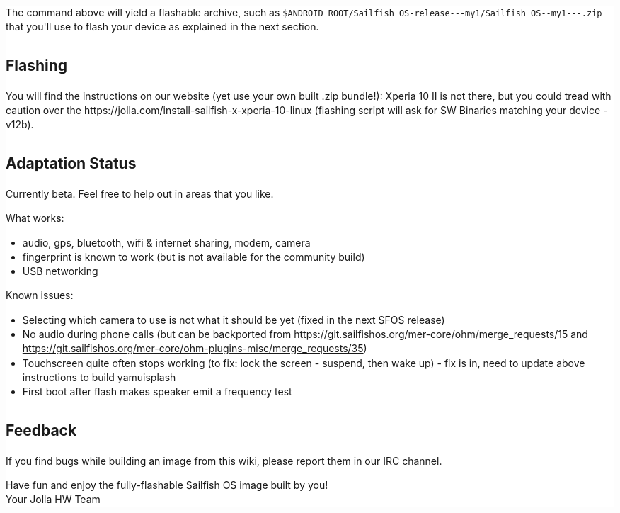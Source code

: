 The command above will yield a flashable archive, such as
`$ANDROID_ROOT/Sailfish OS-release-`<version>`-`<device>`-my1/Sailfish_OS--my1-`<version>`-`<device>`-`<hw-version>`.zip`
that you'll use to flash your device as explained in the next section.

## Flashing

You will find the instructions on our website (yet use your own built
.zip bundle\!): Xperia 10 II is not there, but you could tread with
caution over the <https://jolla.com/install-sailfish-x-xperia-10-linux>
(flashing script will ask for SW Binaries matching your device - v12b).

## Adaptation Status

Currently beta. Feel free to help out in areas that you like.

What works:

  - audio, gps, bluetooth, wifi & internet sharing, modem, camera
  - fingerprint is known to work (but is not available for the community
    build)
  - USB networking

Known issues:

  - Selecting which camera to use is not what it should be yet (fixed in
    the next SFOS release)
  - No audio during phone calls (but can be backported from
    <https://git.sailfishos.org/mer-core/ohm/merge_requests/15> and
    <https://git.sailfishos.org/mer-core/ohm-plugins-misc/merge_requests/35>)
  - Touchscreen quite often stops working (to fix: lock the screen -
    suspend, then wake up) - fix is in, need to update above
    instructions to build yamuisplash
  - First boot after flash makes speaker emit a frequency test

## Feedback

If you find bugs while building an image from this wiki, please report
them in our IRC channel.

  
Have fun and enjoy the fully-flashable Sailfish OS image built by
you\!  
Your Jolla HW Team
